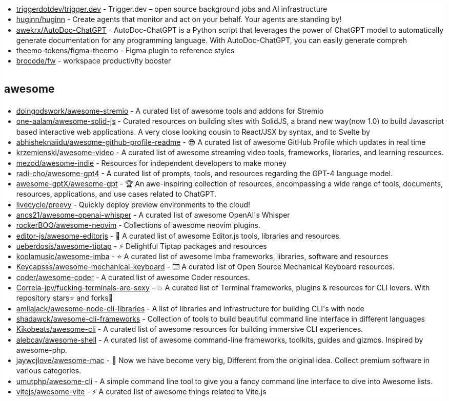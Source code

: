 - [triggerdotdev/trigger.dev](https://github.com/triggerdotdev/trigger.dev) - Trigger.dev – open source background jobs and AI infrastructure
- [huginn/huginn](https://github.com/huginn/huginn) - Create agents that monitor and act on your behalf.  Your agents are standing by!
- [awekrx/AutoDoc-ChatGPT](https://github.com/awekrx/AutoDoc-ChatGPT) - AutoDoc-ChatGPT is a Python script that leverages the power of ChatGPT model to automatically generate documentation for any programming language. With AutoDoc-ChatGPT, you can easily generate compreh
- [theemo-tokens/figma-theemo](https://github.com/theemo-tokens/figma-theemo) - Figma plugin to reference styles
- [brocode/fw](https://github.com/brocode/fw) - workspace productivity booster

## awesome 

- [doingodswork/awesome-stremio](https://github.com/doingodswork/awesome-stremio) - A curated list of awesome tools and addons for Stremio
- [one-aalam/awesome-solid-js](https://github.com/one-aalam/awesome-solid-js) - Curated resources on building sites with SolidJS, a brand new way(now 1.0) to build Javascript based interactive web applications. A very close looking cousin to React/JSX by syntax, and to Svelte by 
- [abhisheknaiidu/awesome-github-profile-readme](https://github.com/abhisheknaiidu/awesome-github-profile-readme) - 😎 A curated list of awesome GitHub Profile which updates in real time
- [krzemienski/awesome-video](https://github.com/krzemienski/awesome-video) - A curated list of awesome streaming video tools, frameworks, libraries, and learning resources.
- [mezod/awesome-indie](https://github.com/mezod/awesome-indie) - Resources for independent developers to make money
- [radi-cho/awesome-gpt4](https://github.com/radi-cho/awesome-gpt4) - A curated list of prompts, tools, and resources regarding the GPT-4 language model.
- [awesome-gptX/awesome-gpt](https://github.com/awesome-gptX/awesome-gpt) - 🏆 An awe-inspiring collection of resources, encompassing a wide range of tools, documents, resources, applications, and use cases related to ChatGPT.
- [livecycle/preevy](https://github.com/livecycle/preevy) - Quickly deploy preview environments to the cloud!
- [ancs21/awesome-openai-whisper](https://github.com/ancs21/awesome-openai-whisper) - A curated list of awesome OpenAI's Whisper
- [rockerBOO/awesome-neovim](https://github.com/rockerBOO/awesome-neovim) - Collections of awesome neovim plugins.
- [editor-js/awesome-editorjs](https://github.com/editor-js/awesome-editorjs) - 🤩 A curated list of awesome Editor.js tools, libraries and resources.
- [ueberdosis/awesome-tiptap](https://github.com/ueberdosis/awesome-tiptap) - ⚡ Delightful Tiptap packages and resources
- [koolamusic/awesome-imba](https://github.com/koolamusic/awesome-imba) - :star: A curated list of awesome Imba frameworks, libraries, software and resources
- [Keycapsss/awesome-mechanical-keyboard](https://github.com/Keycapsss/awesome-mechanical-keyboard) - ⌨️ A curated list of Open Source Mechanical Keyboard resources.
- [coder/awesome-coder](https://github.com/coder/awesome-coder) - A curated list of awesome Coder resources.
- [Correia-jpv/fucking-terminals-are-sexy](https://github.com/Correia-jpv/fucking-terminals-are-sexy) - 💥 A curated list of Terminal frameworks, plugins & resources for CLI lovers. With repository stars⭐ and forks🍴
- [amilajack/awesome-node-cli-libraries](https://github.com/amilajack/awesome-node-cli-libraries) - A list of libraries and infrastructure for building CLI's with node
- [shadawck/awesome-cli-frameworks](https://github.com/shadawck/awesome-cli-frameworks) - Collection of tools to build beautiful command line interface in different languages
- [Kikobeats/awesome-cli](https://github.com/Kikobeats/awesome-cli) - A curated list of awesome resources for building immersive CLI experiences.
- [alebcay/awesome-shell](https://github.com/alebcay/awesome-shell) - A curated list of awesome command-line frameworks, toolkits, guides and gizmos. Inspired by awesome-php.
- [jaywcjlove/awesome-mac](https://github.com/jaywcjlove/awesome-mac) -  Now we have become very big, Different from the original idea. Collect premium software in various categories.
- [umutphp/awesome-cli](https://github.com/umutphp/awesome-cli) - A simple command line tool to give you a fancy command line interface to dive into Awesome lists.
- [vitejs/awesome-vite](https://github.com/vitejs/awesome-vite) - ⚡️ A curated list of awesome things related to Vite.js